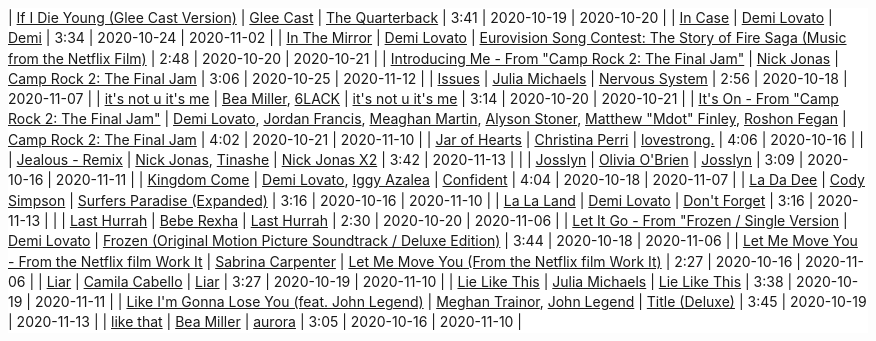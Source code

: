 | [If I Die Young (Glee Cast Version)](https://open.spotify.com/track/1REX2q4Fverp8zH7KuSeZC) | [Glee Cast](https://open.spotify.com/artist/0SCbttzoZTnLFebDYmAWCm) | [The Quarterback](https://open.spotify.com/album/5K2lqUwpSHseCoCfBcvlcV) | 3:41 | 2020-10-19 | 2020-10-20 |
| [In Case](https://open.spotify.com/track/5Q0LOi7lmEVjpSp0nNGwX6) | [Demi Lovato](https://open.spotify.com/artist/6S2OmqARrzebs0tKUEyXyp) | [Demi](https://open.spotify.com/album/6Kssm2LosQ0WyLukFZkEG5) | 3:34 | 2020-10-24 | 2020-11-02 |
| [In The Mirror](https://open.spotify.com/track/3xSZvJ43lKSrQIp2FaGfQp) | [Demi Lovato](https://open.spotify.com/artist/6S2OmqARrzebs0tKUEyXyp) | [Eurovision Song Contest: The Story of Fire Saga (Music from the Netflix Film)](https://open.spotify.com/album/0u6ppFo3gWA3vTiGeDTWXl) | 2:48 | 2020-10-20 | 2020-10-21 |
| [Introducing Me - From "Camp Rock 2: The Final Jam"](https://open.spotify.com/track/74tQaH4CxM5Rs9BzerEbHr) | [Nick Jonas](https://open.spotify.com/artist/4Rxn7Im3LGfyRkY2FlHhWi) | [Camp Rock 2: The Final Jam](https://open.spotify.com/album/5iK842b9xnZblgZkRxWCFe) | 3:06 | 2020-10-25 | 2020-11-12 |
| [Issues](https://open.spotify.com/track/7vu0JkJh0ldukEYbTVcqd0) | [Julia Michaels](https://open.spotify.com/artist/0ZED1XzwlLHW4ZaG4lOT6m) | [Nervous System](https://open.spotify.com/album/1qyjZGIeeLJlXbYWuoloWj) | 2:56 | 2020-10-18 | 2020-11-07 |
| [it's not u it's me](https://open.spotify.com/track/7cLm450e9XaPrEZTSTsfwU) | [Bea Miller](https://open.spotify.com/artist/1o2NpYGqHiCq7FoiYdyd1x), [6LACK](https://open.spotify.com/artist/4IVAbR2w4JJNJDDRFP3E83) | [it's not u it's me](https://open.spotify.com/album/2H7CLWulZOueBe1Hjtznm1) | 3:14 | 2020-10-20 | 2020-10-21 |
| [It's On - From "Camp Rock 2: The Final Jam"](https://open.spotify.com/track/5eEmVNuqo4oKDh9MDeCAmt) | [Demi Lovato](https://open.spotify.com/artist/6S2OmqARrzebs0tKUEyXyp), [Jordan Francis](https://open.spotify.com/artist/3HYpSvGctSamkShNEVX9gS), [Meaghan Martin](https://open.spotify.com/artist/4D4d4SGHSnXy5TxqhfDl3H), [Alyson Stoner](https://open.spotify.com/artist/5ZuWrQzWBgJXbAfcLx2WTL), [Matthew "Mdot" Finley](https://open.spotify.com/artist/6VlHZVWsWDe7xtzWk5HxCk), [Roshon Fegan](https://open.spotify.com/artist/07bq0KjNoXHDavbLV3NQus) | [Camp Rock 2: The Final Jam](https://open.spotify.com/album/5iK842b9xnZblgZkRxWCFe) | 4:02 | 2020-10-21 | 2020-11-10 |
| [Jar of Hearts](https://open.spotify.com/track/0HZhYMZOcUzZKSFwPOti6m) | [Christina Perri](https://open.spotify.com/artist/7H55rcKCfwqkyDFH9wpKM6) | [lovestrong.](https://open.spotify.com/album/3XNK8vPk3O1rjhDZyOMJ6n) | 4:06 | 2020-10-16 |  |
| [Jealous - Remix](https://open.spotify.com/track/5NQJnRpJHRaupdegphntQT) | [Nick Jonas](https://open.spotify.com/artist/4Rxn7Im3LGfyRkY2FlHhWi), [Tinashe](https://open.spotify.com/artist/0NIIxcxNHmOoyBx03SfTCD) | [Nick Jonas X2](https://open.spotify.com/album/4G4Azv5cwPBv3vCA0mD6ei) | 3:42 | 2020-11-13 |  |
| [Josslyn](https://open.spotify.com/track/37ZKB38iNyKJ0xYEz9SJgk) | [Olivia O'Brien](https://open.spotify.com/artist/1QRj3hoop9Mv5VvHQkwPEp) | [Josslyn](https://open.spotify.com/album/4H3mlT00kr4bJrY80GOFnx) | 3:09 | 2020-10-16 | 2020-11-11 |
| [Kingdom Come](https://open.spotify.com/track/5DJGyHhas36jlD3ImtTJdo) | [Demi Lovato](https://open.spotify.com/artist/6S2OmqARrzebs0tKUEyXyp), [Iggy Azalea](https://open.spotify.com/artist/5yG7ZAZafVaAlMTeBybKAL) | [Confident](https://open.spotify.com/album/56yYgfX6M5FlpETfyZSHkn) | 4:04 | 2020-10-18 | 2020-11-07 |
| [La Da Dee](https://open.spotify.com/track/0ccwMrlZONy5yXrirq7lTe) | [Cody Simpson](https://open.spotify.com/artist/79Xp2rRN7wdsaTJgttdX3K) | [Surfers Paradise (Expanded)](https://open.spotify.com/album/5oQFHp1OcYC9eHYTG84vAH) | 3:16 | 2020-10-16 | 2020-11-10 |
| [La La Land](https://open.spotify.com/track/0M9VqYG0wVun054JIdwFO8) | [Demi Lovato](https://open.spotify.com/artist/6S2OmqARrzebs0tKUEyXyp) | [Don't Forget](https://open.spotify.com/album/0X4XyC6gwsBtEO2iJlSJgw) | 3:16 | 2020-11-13 |  |
| [Last Hurrah](https://open.spotify.com/track/0i0wnv9UoFdZ5MfuFGQzMy) | [Bebe Rexha](https://open.spotify.com/artist/64M6ah0SkkRsnPGtGiRAbb) | [Last Hurrah](https://open.spotify.com/album/5ljc69MQ6iwGcJ4SmHaAh5) | 2:30 | 2020-10-20 | 2020-11-06 |
| [Let It Go - From "Frozen / Single Version](https://open.spotify.com/track/1A2PVHd6kWaMlaJVkMfXmz) | [Demi Lovato](https://open.spotify.com/artist/6S2OmqARrzebs0tKUEyXyp) | [Frozen (Original Motion Picture Soundtrack / Deluxe Edition)](https://open.spotify.com/album/7lZs5r4oQV2nutddffLrg0) | 3:44 | 2020-10-18 | 2020-11-06 |
| [Let Me Move You - From the Netflix film Work It](https://open.spotify.com/track/0roOLcll6SSTYZwsQFmXqP) | [Sabrina Carpenter](https://open.spotify.com/artist/74KM79TiuVKeVCqs8QtB0B) | [Let Me Move You (From the Netflix film Work It)](https://open.spotify.com/album/3Ytt3q5EhvSCbvCTrVkz11) | 2:27 | 2020-10-16 | 2020-11-06 |
| [Liar](https://open.spotify.com/track/7LzouaWGFCy4tkXDOOnEyM) | [Camila Cabello](https://open.spotify.com/artist/4nDoRrQiYLoBzwC5BhVJzF) | [Liar](https://open.spotify.com/album/3xgS4rfthlsvhW7J2WLiiR) | 3:27 | 2020-10-19 | 2020-11-10 |
| [Lie Like This](https://open.spotify.com/track/5yCXLEi384DHGRXYMXgjBR) | [Julia Michaels](https://open.spotify.com/artist/0ZED1XzwlLHW4ZaG4lOT6m) | [Lie Like This](https://open.spotify.com/album/75IXv7KKvxMlIrjsrK8CRt) | 3:38 | 2020-10-19 | 2020-11-11 |
| [Like I'm Gonna Lose You (feat. John Legend)](https://open.spotify.com/track/2YlZnw2ikdb837oKMKjBkW) | [Meghan Trainor](https://open.spotify.com/artist/6JL8zeS1NmiOftqZTRgdTz), [John Legend](https://open.spotify.com/artist/5y2Xq6xcjJb2jVM54GHK3t) | [Title (Deluxe)](https://open.spotify.com/album/5W98Ab4VvQEuFEE4TIe5fE) | 3:45 | 2020-10-19 | 2020-11-13 |
| [like that](https://open.spotify.com/track/6E37j4b44JGpdk297urpKM) | [Bea Miller](https://open.spotify.com/artist/1o2NpYGqHiCq7FoiYdyd1x) | [aurora](https://open.spotify.com/album/2rQu10gUgBVYzgsitDZNyU) | 3:05 | 2020-10-16 | 2020-11-10 |